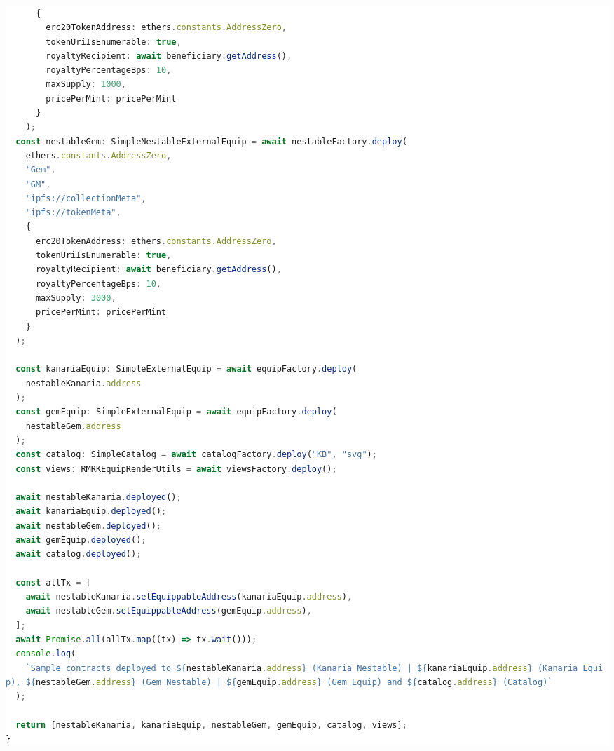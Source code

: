 ````typescript
      {
        erc20TokenAddress: ethers.constants.AddressZero,
        tokenUriIsEnumerable: true,
        royaltyRecipient: await beneficiary.getAddress(),
        royaltyPercentageBps: 10,
        maxSupply: 1000,
        pricePerMint: pricePerMint
      }
    );
  const nestableGem: SimpleNestableExternalEquip = await nestableFactory.deploy(
    ethers.constants.AddressZero,
    "Gem",
    "GM",
    "ipfs://collectionMeta",
    "ipfs://tokenMeta",
    {
      erc20TokenAddress: ethers.constants.AddressZero,
      tokenUriIsEnumerable: true,
      royaltyRecipient: await beneficiary.getAddress(),
      royaltyPercentageBps: 10,
      maxSupply: 3000,
      pricePerMint: pricePerMint
    }
  );

  const kanariaEquip: SimpleExternalEquip = await equipFactory.deploy(
    nestableKanaria.address
  );
  const gemEquip: SimpleExternalEquip = await equipFactory.deploy(
    nestableGem.address
  );
  const catalog: SimpleCatalog = await catalogFactory.deploy("KB", "svg");
  const views: RMRKEquipRenderUtils = await viewsFactory.deploy();

  await nestableKanaria.deployed();
  await kanariaEquip.deployed();
  await nestableGem.deployed();
  await gemEquip.deployed();
  await catalog.deployed();

  const allTx = [
    await nestableKanaria.setEquippableAddress(kanariaEquip.address),
    await nestableGem.setEquippableAddress(gemEquip.address),
  ];
  await Promise.all(allTx.map((tx) => tx.wait()));
  console.log(
    `Sample contracts deployed to ${nestableKanaria.address} (Kanaria Nestable) | ${kanariaEquip.address} (Kanaria Equip), ${nestableGem.address} (Gem Nestable) | ${gemEquip.address} (Gem Equip) and ${catalog.address} (Catalog)`
  );

  return [nestableKanaria, kanariaEquip, nestableGem, gemEquip, catalog, views];
}
````
